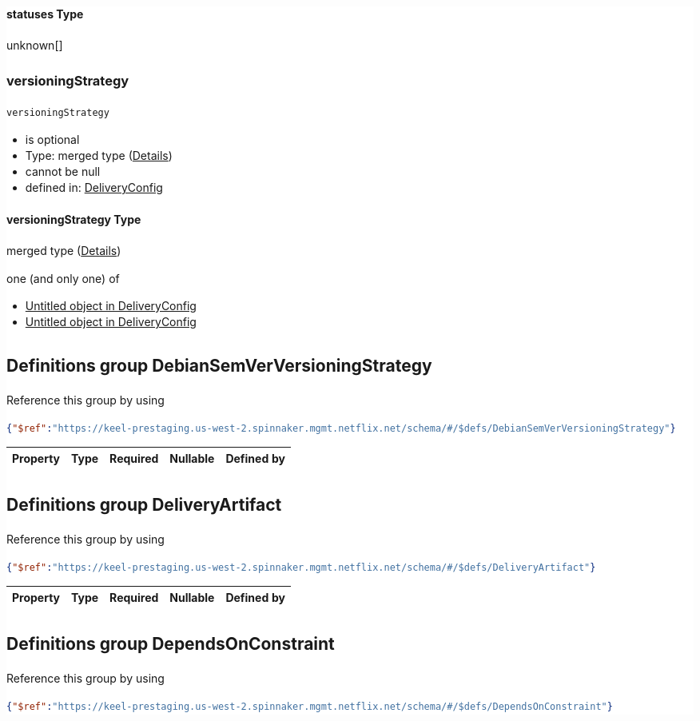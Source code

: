 #### statuses Type

unknown\[]

### versioningStrategy




`versioningStrategy`

-   is optional
-   Type: merged type ([Details](keel-defs-versioningstrategy.md))
-   cannot be null
-   defined in: [DeliveryConfig](keel-defs-versioningstrategy.md "https&#x3A;//keel-prestaging.us-west-2.spinnaker.mgmt.netflix.net/schema/#/$defs/DebianArtifact/properties/versioningStrategy")

#### versioningStrategy Type

merged type ([Details](keel-defs-versioningstrategy.md))

one (and only one) of

-   [Untitled object in DeliveryConfig](keel-defs-debiansemverversioningstrategy.md "check type definition")
-   [Untitled object in DeliveryConfig](keel-defs-dockerversioningstrategy.md "check type definition")

## Definitions group DebianSemVerVersioningStrategy

Reference this group by using

```json
{"$ref":"https://keel-prestaging.us-west-2.spinnaker.mgmt.netflix.net/schema/#/$defs/DebianSemVerVersioningStrategy"}
```

| Property | Type | Required | Nullable | Defined by |
| :------- | ---- | -------- | -------- | :--------- |

## Definitions group DeliveryArtifact

Reference this group by using

```json
{"$ref":"https://keel-prestaging.us-west-2.spinnaker.mgmt.netflix.net/schema/#/$defs/DeliveryArtifact"}
```

| Property | Type | Required | Nullable | Defined by |
| :------- | ---- | -------- | -------- | :--------- |

## Definitions group DependsOnConstraint

Reference this group by using

```json
{"$ref":"https://keel-prestaging.us-west-2.spinnaker.mgmt.netflix.net/schema/#/$defs/DependsOnConstraint"}
```
